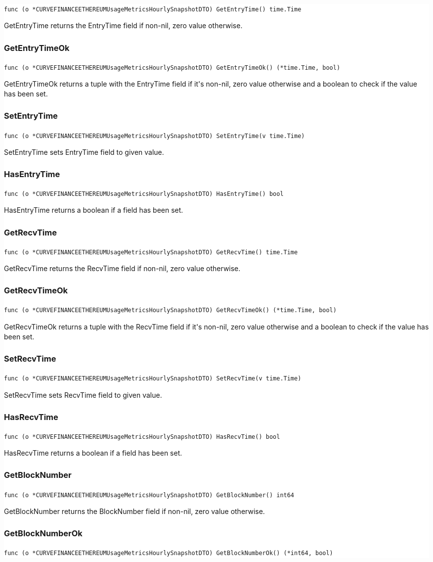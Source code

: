 `func (o *CURVEFINANCEETHEREUMUsageMetricsHourlySnapshotDTO) GetEntryTime() time.Time`

GetEntryTime returns the EntryTime field if non-nil, zero value otherwise.

### GetEntryTimeOk

`func (o *CURVEFINANCEETHEREUMUsageMetricsHourlySnapshotDTO) GetEntryTimeOk() (*time.Time, bool)`

GetEntryTimeOk returns a tuple with the EntryTime field if it's non-nil, zero value otherwise
and a boolean to check if the value has been set.

### SetEntryTime

`func (o *CURVEFINANCEETHEREUMUsageMetricsHourlySnapshotDTO) SetEntryTime(v time.Time)`

SetEntryTime sets EntryTime field to given value.

### HasEntryTime

`func (o *CURVEFINANCEETHEREUMUsageMetricsHourlySnapshotDTO) HasEntryTime() bool`

HasEntryTime returns a boolean if a field has been set.

### GetRecvTime

`func (o *CURVEFINANCEETHEREUMUsageMetricsHourlySnapshotDTO) GetRecvTime() time.Time`

GetRecvTime returns the RecvTime field if non-nil, zero value otherwise.

### GetRecvTimeOk

`func (o *CURVEFINANCEETHEREUMUsageMetricsHourlySnapshotDTO) GetRecvTimeOk() (*time.Time, bool)`

GetRecvTimeOk returns a tuple with the RecvTime field if it's non-nil, zero value otherwise
and a boolean to check if the value has been set.

### SetRecvTime

`func (o *CURVEFINANCEETHEREUMUsageMetricsHourlySnapshotDTO) SetRecvTime(v time.Time)`

SetRecvTime sets RecvTime field to given value.

### HasRecvTime

`func (o *CURVEFINANCEETHEREUMUsageMetricsHourlySnapshotDTO) HasRecvTime() bool`

HasRecvTime returns a boolean if a field has been set.

### GetBlockNumber

`func (o *CURVEFINANCEETHEREUMUsageMetricsHourlySnapshotDTO) GetBlockNumber() int64`

GetBlockNumber returns the BlockNumber field if non-nil, zero value otherwise.

### GetBlockNumberOk

`func (o *CURVEFINANCEETHEREUMUsageMetricsHourlySnapshotDTO) GetBlockNumberOk() (*int64, bool)`
